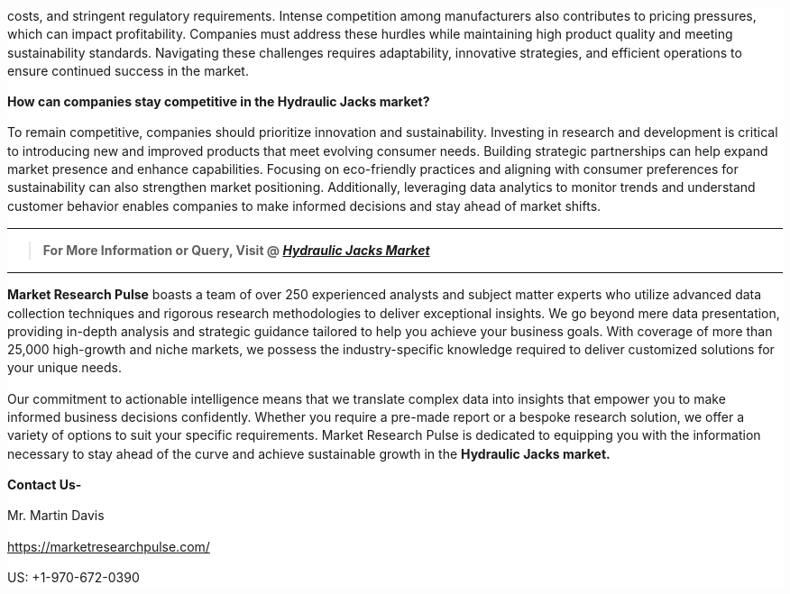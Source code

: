 costs, and stringent regulatory requirements. Intense competition among manufacturers also contributes to pricing pressures, which can impact profitability. Companies must address these hurdles while maintaining high product quality and meeting sustainability standards. Navigating these challenges requires adaptability, innovative strategies, and efficient operations to ensure continued success in the market.</p><p><strong>How can companies stay competitive in the Hydraulic Jacks market?</strong></p><p>To remain competitive, companies should prioritize innovation and sustainability. Investing in research and development is critical to introducing new and improved products that meet evolving consumer needs. Building strategic partnerships can help expand market presence and enhance capabilities. Focusing on eco-friendly practices and aligning with consumer preferences for sustainability can also strengthen market positioning. Additionally, leveraging data analytics to monitor trends and understand customer behavior enables companies to make informed decisions and stay ahead of market shifts.</p><hr /><blockquote><p><strong>For More Information or Query, Visit @&nbsp;<em><a href="https://marketresearchpulse.com/report/73087/hydraulic-jacks-market?utm_source=Linkedin&utm_medium=025">Hydraulic Jacks Market</a></em></strong></p></blockquote><hr /><p><strong>Market Research Pulse</strong> boasts a team of over 250 experienced analysts and subject matter experts who utilize advanced data collection techniques and rigorous research methodologies to deliver exceptional insights. We go beyond mere data presentation, providing in-depth analysis and strategic guidance tailored to help you achieve your business goals. With coverage of more than 25,000 high-growth and niche markets, we possess the industry-specific knowledge required to deliver customized solutions for your unique needs.</p><p>Our commitment to actionable intelligence means that we translate complex data into insights that empower you to make informed business decisions confidently. Whether you require a pre-made report or a bespoke research solution, we offer a variety of options to suit your specific requirements. Market Research Pulse is dedicated to equipping you with the information necessary to stay ahead of the curve and achieve sustainable growth in the <strong>Hydraulic Jacks market.</strong></p><p><strong>Contact Us-</strong></p><p>Mr. Martin Davis</p><p>https://marketresearchpulse.com/</p><p>US: +1-970-672-0390</p>
